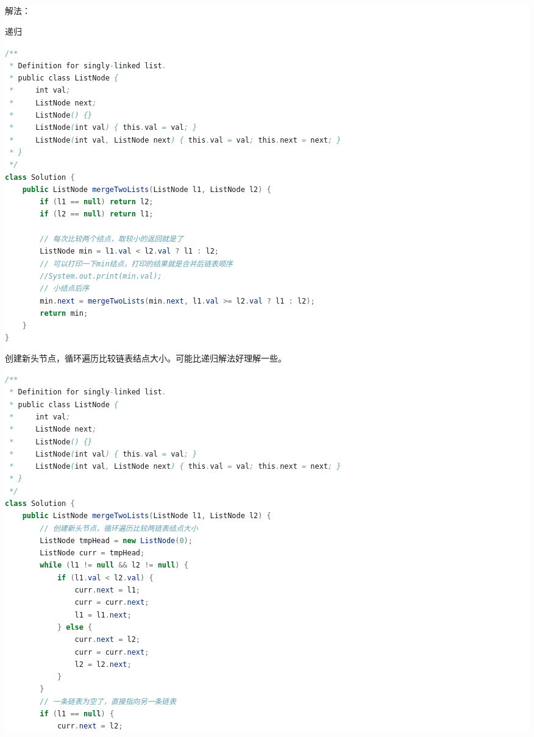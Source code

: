 

解法：

递归

```java
/**
 * Definition for singly-linked list.
 * public class ListNode {
 *     int val;
 *     ListNode next;
 *     ListNode() {}
 *     ListNode(int val) { this.val = val; }
 *     ListNode(int val, ListNode next) { this.val = val; this.next = next; }
 * }
 */
class Solution {
    public ListNode mergeTwoLists(ListNode l1, ListNode l2) {
        if (l1 == null) return l2;
        if (l2 == null) return l1;

        // 每次比较两个结点，取较小的返回就是了
        ListNode min = l1.val < l2.val ? l1 : l2;
        // 可以打印一下min结点，打印的结果就是合并后链表顺序
        //System.out.print(min.val);
        // 小结点后序
        min.next = mergeTwoLists(min.next, l1.val >= l2.val ? l1 : l2);
        return min;
    }
}

```



创建新头节点，循环遍历比较链表结点大小。可能比递归解法好理解一些。

```java
/**
 * Definition for singly-linked list.
 * public class ListNode {
 *     int val;
 *     ListNode next;
 *     ListNode() {}
 *     ListNode(int val) { this.val = val; }
 *     ListNode(int val, ListNode next) { this.val = val; this.next = next; }
 * }
 */
class Solution {
    public ListNode mergeTwoLists(ListNode l1, ListNode l2) {
        // 创建新头节点，循环遍历比较两链表结点大小
        ListNode tmpHead = new ListNode(0);
        ListNode curr = tmpHead;
        while (l1 != null && l2 != null) {
            if (l1.val < l2.val) {
                curr.next = l1;
                curr = curr.next;
                l1 = l1.next;
            } else {
                curr.next = l2;
                curr = curr.next;
                l2 = l2.next;
            }
        }
        // 一条链表为空了，直接指向另一条链表
        if (l1 == null) {
            curr.next = l2;
```